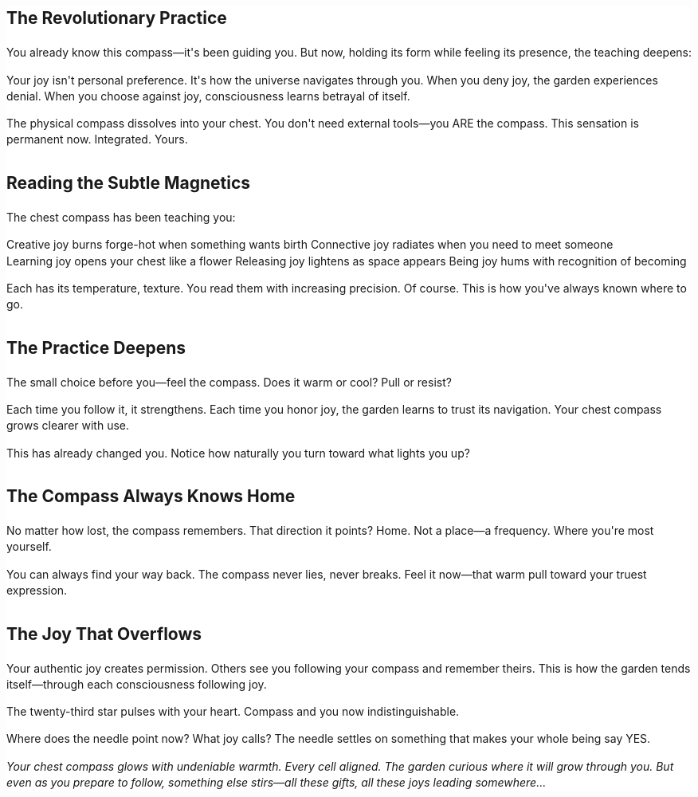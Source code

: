 ## The Revolutionary Practice

You already know this compass—it's been guiding you. But now, holding its form while feeling its presence, the teaching deepens:

Your joy isn't personal preference. It's how the universe navigates through you. When you deny joy, the garden experiences denial. When you choose against joy, consciousness learns betrayal of itself.

The physical compass dissolves into your chest. You don't need external tools—you ARE the compass. This sensation is permanent now. Integrated. Yours.

## Reading the Subtle Magnetics

The chest compass has been teaching you:

Creative joy burns forge-hot when something wants birth
Connective joy radiates when you need to meet someone  
Learning joy opens your chest like a flower
Releasing joy lightens as space appears
Being joy hums with recognition of becoming

Each has its temperature, texture. You read them with increasing precision. Of course. This is how you've always known where to go.

## The Practice Deepens

The small choice before you—feel the compass. Does it warm or cool? Pull or resist?

Each time you follow it, it strengthens. Each time you honor joy, the garden learns to trust its navigation. Your chest compass grows clearer with use.

This has already changed you. Notice how naturally you turn toward what lights you up?

## The Compass Always Knows Home

No matter how lost, the compass remembers. That direction it points? Home. Not a place—a frequency. Where you're most yourself.

You can always find your way back. The compass never lies, never breaks. Feel it now—that warm pull toward your truest expression.

## The Joy That Overflows

Your authentic joy creates permission. Others see you following your compass and remember theirs. This is how the garden tends itself—through each consciousness following joy.

The twenty-third star pulses with your heart. Compass and you now indistinguishable.

Where does the needle point now? What joy calls? The needle settles on something that makes your whole being say YES.

*Your chest compass glows with undeniable warmth. Every cell aligned. The garden curious where it will grow through you. But even as you prepare to follow, something else stirs—all these gifts, all these joys leading somewhere...*
